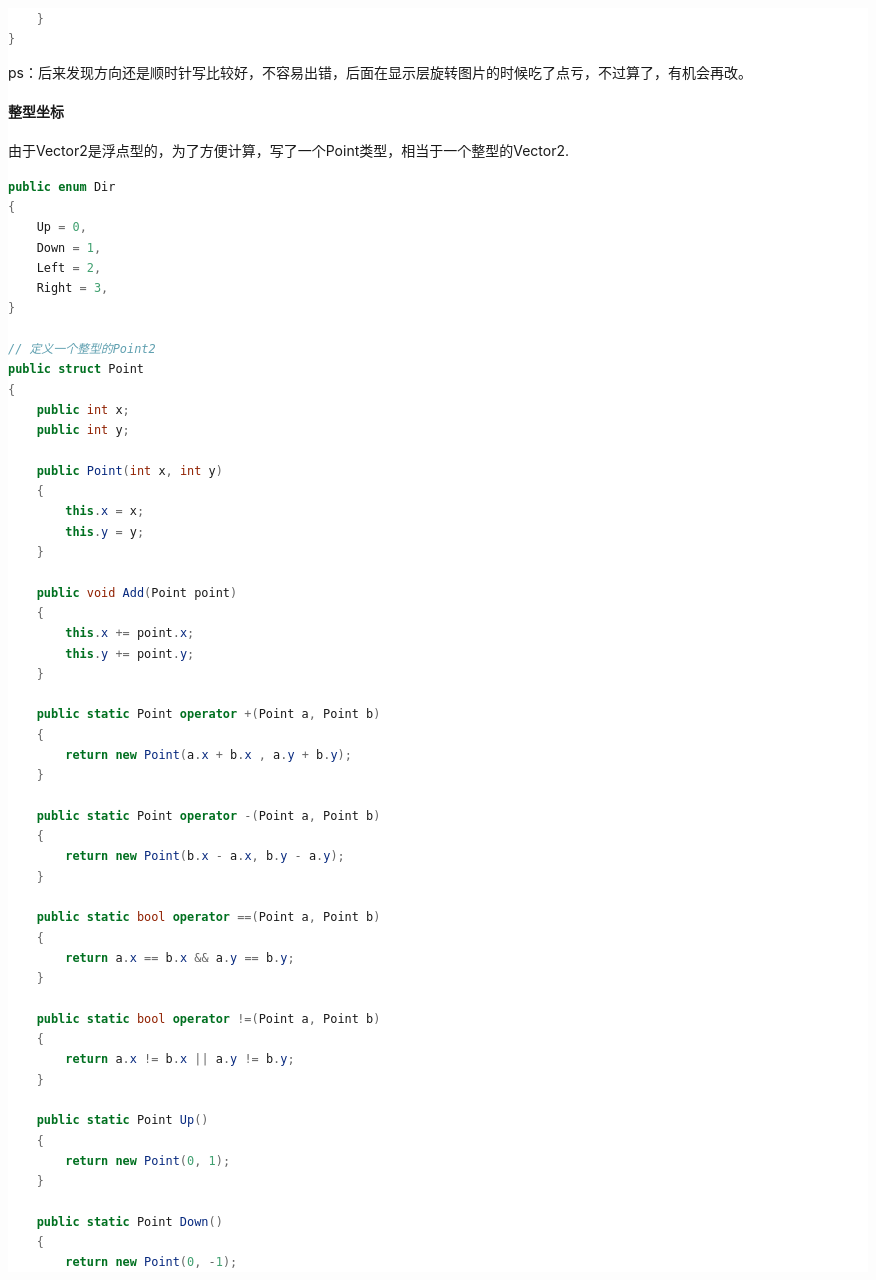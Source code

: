 ```csharp
    }
}
```
ps：后来发现方向还是顺时针写比较好，不容易出错，后面在显示层旋转图片的时候吃了点亏，不过算了，有机会再改。

#### 整型坐标

由于Vector2是浮点型的，为了方便计算，写了一个Point类型，相当于一个整型的Vector2.

```csharp
public enum Dir
{
    Up = 0,
    Down = 1,
    Left = 2,
    Right = 3,
}

// 定义一个整型的Point2
public struct Point
{
    public int x;
    public int y;

    public Point(int x, int y)
    {
        this.x = x;
        this.y = y;
    }

    public void Add(Point point)
    {
        this.x += point.x;
        this.y += point.y;
    }

    public static Point operator +(Point a, Point b)
    {
        return new Point(a.x + b.x , a.y + b.y);
    }

    public static Point operator -(Point a, Point b)
    {
        return new Point(b.x - a.x, b.y - a.y);
    }

    public static bool operator ==(Point a, Point b)
    {
        return a.x == b.x && a.y == b.y;
    }

    public static bool operator !=(Point a, Point b)
    {
        return a.x != b.x || a.y != b.y;
    }

    public static Point Up()
    {
        return new Point(0, 1);
    }

    public static Point Down()
    {
        return new Point(0, -1);
```